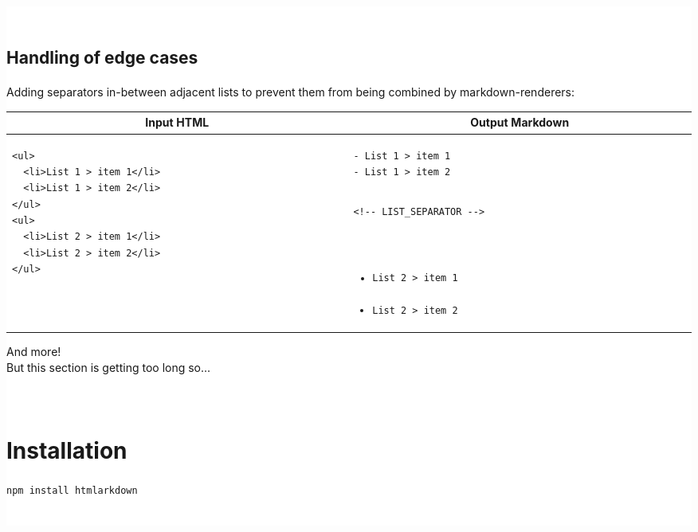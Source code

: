 <br>

## Handling of edge cases

Adding separators in-between adjacent lists to prevent them from being combined by markdown-renderers:

<table>
    <thead>
        <tr>
            <th width=500>Input HTML</th>
            <th width=500>Output Markdown</th>
        </tr>
    </thead>
    <tbody>
        <tr>
            <td>
<pre lang="html"><code>&lt;ul>
  &lt;li>List 1 > item 1&lt;/li>
  &lt;li>List 1 > item 2&lt;/li>
&lt;/ul>
&lt;ul>
  &lt;li>List 2 > item 1&lt;/li>
  &lt;li>List 2 > item 2&lt;/li>
&lt;/ul>
</code></pre>
            </td>
            <td>
<pre lang="html"><code>- List 1 > item 1
- List 1 > item 2

&lt;!-- LIST_SEPARATOR -->

- List 2 > item 1
- List 2 > item 2
</code></pre>
            </td>
        </tr>
    </tbody>
</table>

And more!  
But this section is getting too long so...

<br>

# Installation

```bash
npm install htmlarkdown
```

<br>
